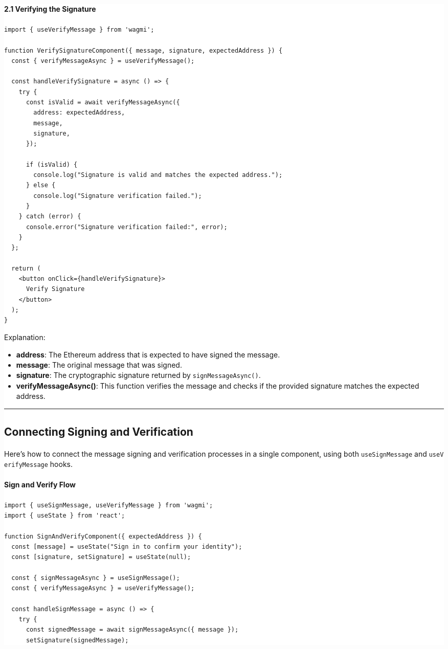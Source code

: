 #### 2.1 Verifying the Signature

```
import { useVerifyMessage } from 'wagmi';

function VerifySignatureComponent({ message, signature, expectedAddress }) {
  const { verifyMessageAsync } = useVerifyMessage();

  const handleVerifySignature = async () => {
    try {
      const isValid = await verifyMessageAsync({
        address: expectedAddress,
        message,
        signature,
      });

      if (isValid) {
        console.log("Signature is valid and matches the expected address.");
      } else {
        console.log("Signature verification failed.");
      }
    } catch (error) {
      console.error("Signature verification failed:", error);
    }
  };

  return (
    <button onClick={handleVerifySignature}>
      Verify Signature
    </button>
  );
}
```

Explanation:

- **address**: The Ethereum address that is expected to have signed the message.
- **message**: The original message that was signed.
- **signature**: The cryptographic signature returned by `signMessageAsync()`.
- **verifyMessageAsync()**: This function verifies the message and checks if the provided signature matches the expected address.

---

## Connecting Signing and Verification

Here’s how to connect the message signing and verification processes in a single component, using both `useSignMessage` and `useVerifyMessage` hooks.

#### Sign and Verify Flow

```
import { useSignMessage, useVerifyMessage } from 'wagmi';
import { useState } from 'react';

function SignAndVerifyComponent({ expectedAddress }) {
  const [message] = useState("Sign in to confirm your identity");
  const [signature, setSignature] = useState(null);

  const { signMessageAsync } = useSignMessage();
  const { verifyMessageAsync } = useVerifyMessage();

  const handleSignMessage = async () => {
    try {
      const signedMessage = await signMessageAsync({ message });
      setSignature(signedMessage);
```